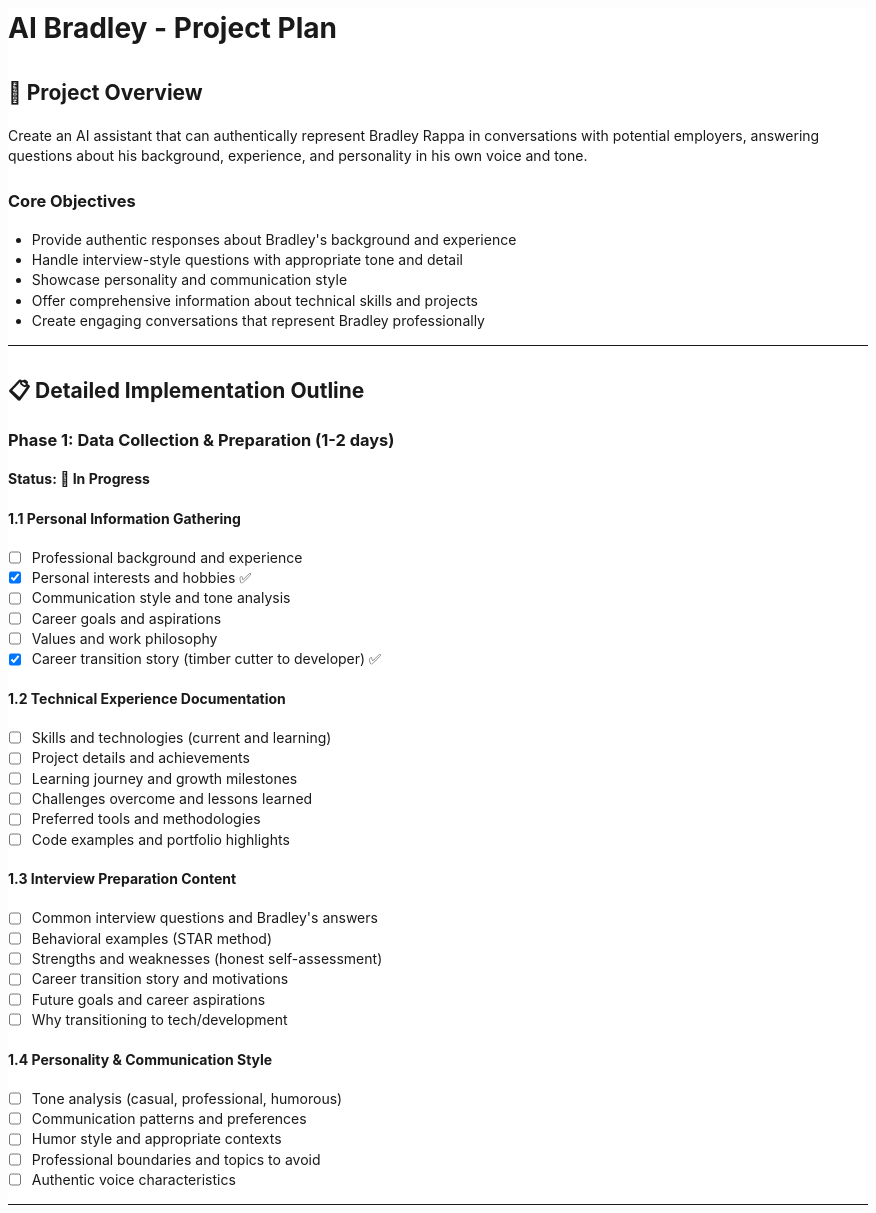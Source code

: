 # AI Bradley - Project Plan

## 🎯 **Project Overview**

Create an AI assistant that can authentically represent Bradley Rappa in conversations with potential employers, answering questions about his background, experience, and personality in his own voice and tone.

### **Core Objectives**
- Provide authentic responses about Bradley's background and experience
- Handle interview-style questions with appropriate tone and detail
- Showcase personality and communication style
- Offer comprehensive information about technical skills and projects
- Create engaging conversations that represent Bradley professionally

---

## 📋 **Detailed Implementation Outline**

### **Phase 1: Data Collection & Preparation** (1-2 days)
**Status: 🔄 In Progress**

#### 1.1 Personal Information Gathering
- [ ] Professional background and experience
- [x] Personal interests and hobbies ✅
- [ ] Communication style and tone analysis
- [ ] Career goals and aspirations
- [ ] Values and work philosophy
- [x] Career transition story (timber cutter to developer) ✅

#### 1.2 Technical Experience Documentation
- [ ] Skills and technologies (current and learning)
- [ ] Project details and achievements
- [ ] Learning journey and growth milestones
- [ ] Challenges overcome and lessons learned
- [ ] Preferred tools and methodologies
- [ ] Code examples and portfolio highlights

#### 1.3 Interview Preparation Content
- [ ] Common interview questions and Bradley's answers
- [ ] Behavioral examples (STAR method)
- [ ] Strengths and weaknesses (honest self-assessment)
- [ ] Career transition story and motivations
- [ ] Future goals and career aspirations
- [ ] Why transitioning to tech/development

#### 1.4 Personality & Communication Style
- [ ] Tone analysis (casual, professional, humorous)
- [ ] Communication patterns and preferences
- [ ] Humor style and appropriate contexts
- [ ] Professional boundaries and topics to avoid
- [ ] Authentic voice characteristics

---